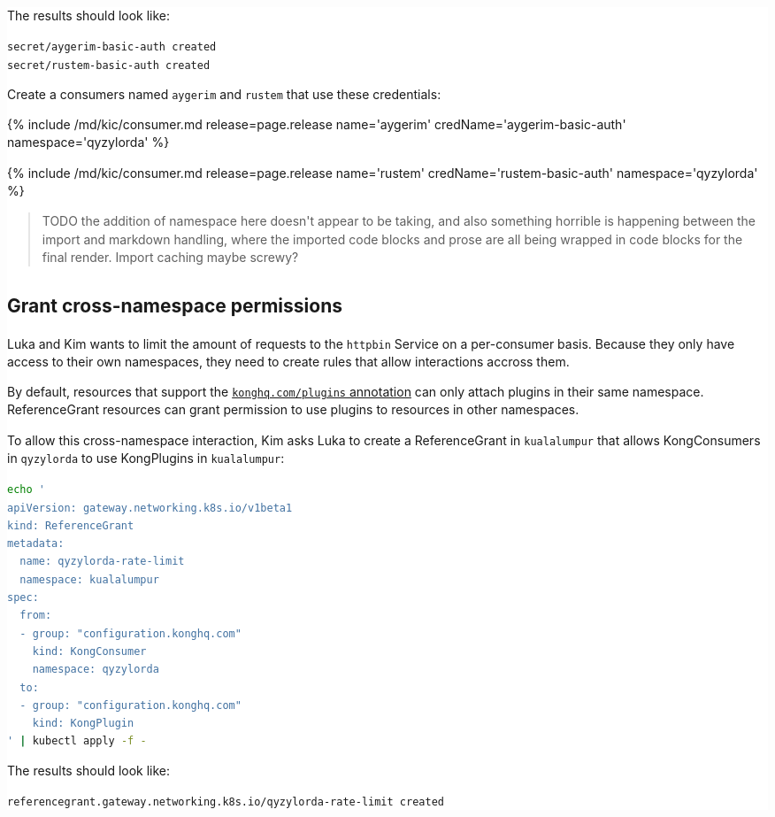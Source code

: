 The results should look like:
```text
secret/aygerim-basic-auth created
secret/rustem-basic-auth created
```

Create a consumers named `aygerim` and `rustem` that use these credentials:

{% include /md/kic/consumer.md release=page.release name='aygerim' credName='aygerim-basic-auth' namespace='qyzylorda' %}

{% include /md/kic/consumer.md release=page.release name='rustem' credName='rustem-basic-auth' namespace='qyzylorda' %}

> TODO the addition of namespace here doesn't appear to be taking, and also
> something horrible is happening between the import and markdown handling,
> where the imported code blocks and prose are all being wrapped in code blocks
> for the final render. Import caching maybe screwy?

## Grant cross-namespace permissions

Luka and Kim wants to limit the amount of requests to the `httpbin` Service on
a per-consumer basis.  Because they only have access to their own namespaces,
they need to create rules that allow interactions accross them.

By default, resources that support the [`konghq.com/plugins` annotation](/kubernetes-ingress-controller/{{page.release}}/reference/annotations/#konghqcomplugins)
can only attach plugins in their same namespace. ReferenceGrant resources can
grant permission to use plugins to resources in other namespaces.

To allow this cross-namespace interaction, Kim asks Luka to create a
ReferenceGrant in `kualalumpur` that allows KongConsumers in `qyzylorda` to use
KongPlugins in `kualalumpur`:

```bash
echo '
apiVersion: gateway.networking.k8s.io/v1beta1
kind: ReferenceGrant
metadata:
  name: qyzylorda-rate-limit
  namespace: kualalumpur
spec:
  from:
  - group: "configuration.konghq.com"
    kind: KongConsumer
    namespace: qyzylorda
  to:
  - group: "configuration.konghq.com"
    kind: KongPlugin
' | kubectl apply -f -
```

The results should look like:
```text
referencegrant.gateway.networking.k8s.io/qyzylorda-rate-limit created
```
